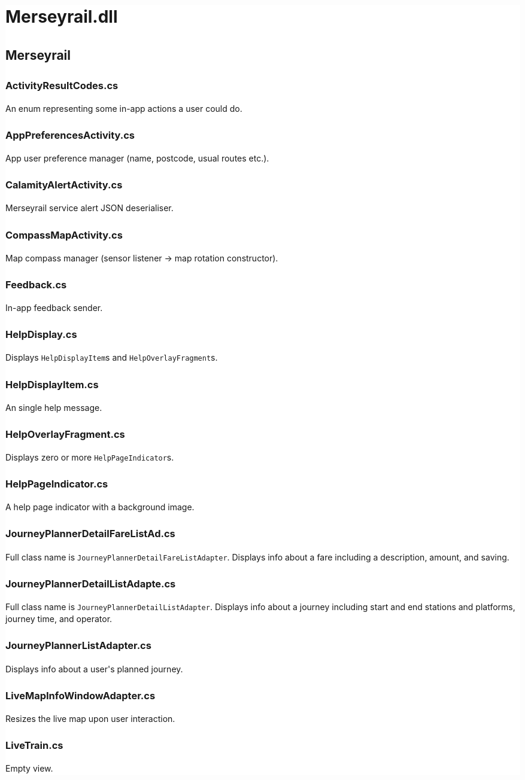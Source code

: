 # Merseyrail.dll

## Merseyrail

### ActivityResultCodes.cs
An enum representing some in-app actions a user could do.

### AppPreferencesActivity.cs
App user preference manager (name, postcode, usual routes etc.).

### CalamityAlertActivity.cs
Merseyrail service alert JSON deserialiser.

### CompassMapActivity.cs
Map compass manager (sensor listener -> map rotation constructor).

### Feedback.cs
In-app feedback sender.

### HelpDisplay.cs
Displays `HelpDisplayItem`s and `HelpOverlayFragment`s.

### HelpDisplayItem.cs
An single help message.

### HelpOverlayFragment.cs
Displays zero or more `HelpPageIndicator`s.

### HelpPageIndicator.cs
A help page indicator with a background image.

### JourneyPlannerDetailFareListAd.cs
Full class name is `JourneyPlannerDetailFareListAdapter`. Displays info about a fare including a description, amount, and saving.

### JourneyPlannerDetailListAdapte.cs
Full class name is `JourneyPlannerDetailListAdapter`. Displays info about a journey including start and end stations and platforms, journey time, and operator.

### JourneyPlannerListAdapter.cs
Displays info about a user's planned journey.

### LiveMapInfoWindowAdapter.cs
Resizes the live map upon user interaction.

### LiveTrain.cs
Empty view.
